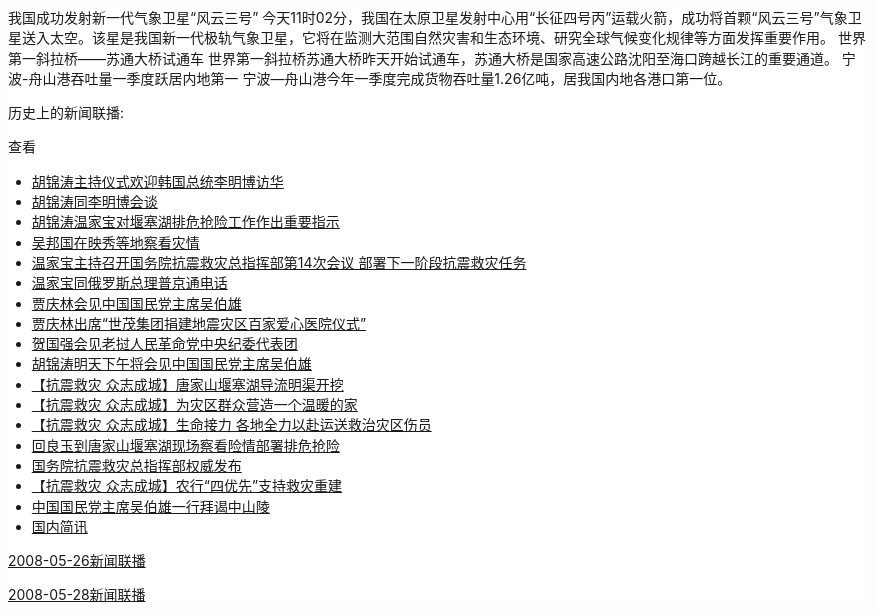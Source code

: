 
我国成功发射新一代气象卫星“风云三号”
今天11时02分，我国在太原卫星发射中心用“长征四号丙”运载火箭，成功将首颗“风云三号”气象卫星送入太空。该星是我国新一代极轨气象卫星，它将在监测大范围自然灾害和生态环境、研究全球气候变化规律等方面发挥重要作用。
世界第一斜拉桥——苏通大桥试通车
世界第一斜拉桥苏通大桥昨天开始试通车，苏通大桥是国家高速公路沈阳至海口跨越长江的重要通道。
宁波-舟山港吞吐量一季度跃居内地第一
宁波—舟山港今年一季度完成货物吞吐量1.26亿吨，居我国内地各港口第一位。






历史上的新闻联播:

 查看
 

* [胡锦涛主持仪式欢迎韩国总统李明博访华](#胡锦涛主持仪式欢迎韩国总统李明博访华)
* [胡锦涛同李明博会谈](#胡锦涛同李明博会谈)
* [胡锦涛温家宝对堰塞湖排危抢险工作作出重要指示](#胡锦涛温家宝对堰塞湖排危抢险工作作出重要指示)
* [吴邦国在映秀等地察看灾情](#吴邦国在映秀等地察看灾情)
* [温家宝主持召开国务院抗震救灾总指挥部第14次会议 部署下一阶段抗震救灾任务](#温家宝主持召开国务院抗震救灾总指挥部第14次会议-部署下一阶段抗震救灾任务)
* [温家宝同俄罗斯总理普京通电话](#温家宝同俄罗斯总理普京通电话)
* [贾庆林会见中国国民党主席吴伯雄](#贾庆林会见中国国民党主席吴伯雄)
* [贾庆林出席“世茂集团捐建地震灾区百家爱心医院仪式”](#贾庆林出席“世茂集团捐建地震灾区百家爱心医院仪式”)
* [贺国强会见老挝人民革命党中央纪委代表团](#贺国强会见老挝人民革命党中央纪委代表团)
* [胡锦涛明天下午将会见中国国民党主席吴伯雄](#胡锦涛明天下午将会见中国国民党主席吴伯雄)
* [【抗震救灾 众志成城】唐家山堰塞湖导流明渠开挖](#【抗震救灾-众志成城】唐家山堰塞湖导流明渠开挖)
* [【抗震救灾 众志成城】为灾区群众营造一个温暖的家](#【抗震救灾-众志成城】为灾区群众营造一个温暖的家)
* [【抗震救灾 众志成城】生命接力 各地全力以赴运送救治灾区伤员](#【抗震救灾-众志成城】生命接力-各地全力以赴运送救治灾区伤员)
* [回良玉到唐家山堰塞湖现场察看险情部署排危抢险](#回良玉到唐家山堰塞湖现场察看险情部署排危抢险)
* [国务院抗震救灾总指挥部权威发布](#国务院抗震救灾总指挥部权威发布)
* [【抗震救灾 众志成城】农行“四优先”支持救灾重建](#【抗震救灾-众志成城】农行“四优先”支持救灾重建)
* [中国国民党主席吴伯雄一行拜谒中山陵](#中国国民党主席吴伯雄一行拜谒中山陵)
* [国内简讯](#国内简讯)






[2008-05-26新闻联播](/xinwenlianbo/20080526)


[2008-05-28新闻联播](/xinwenlianbo/20080528)



